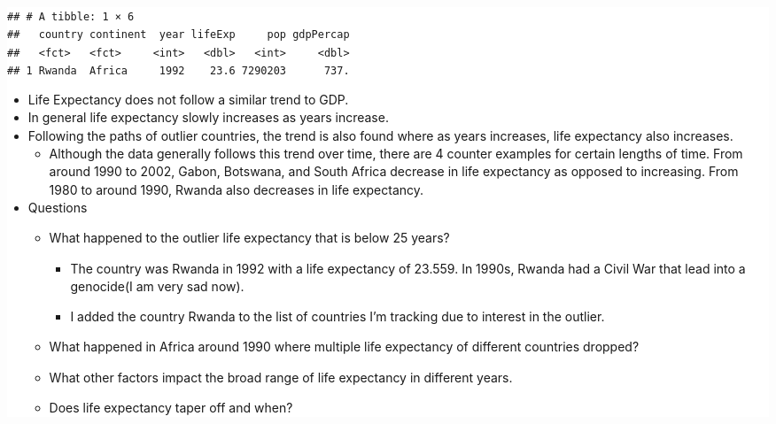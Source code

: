     ## # A tibble: 1 × 6
    ##   country continent  year lifeExp     pop gdpPercap
    ##   <fct>   <fct>     <int>   <dbl>   <int>     <dbl>
    ## 1 Rwanda  Africa     1992    23.6 7290203      737.

- Life Expectancy does not follow a similar trend to GDP.
- In general life expectancy slowly increases as years increase.
- Following the paths of outlier countries, the trend is also found
  where as years increases, life expectancy also increases.
  - Although the data generally follows this trend over time, there are
    4 counter examples for certain lengths of time. From around 1990 to
    2002, Gabon, Botswana, and South Africa decrease in life expectancy
    as opposed to increasing. From 1980 to around 1990, Rwanda also
    decreases in life expectancy.
- Questions
  - What happened to the outlier life expectancy that is below 25 years?

    - The country was Rwanda in 1992 with a life expectancy of 23.559.
      In 1990s, Rwanda had a Civil War that lead into a genocide(I am
      very sad now).

    - I added the country Rwanda to the list of countries I’m tracking
      due to interest in the outlier.

  - What happened in Africa around 1990 where multiple life expectancy
    of different countries dropped?

  - What other factors impact the broad range of life expectancy in
    different years.

  - Does life expectancy taper off and when?
